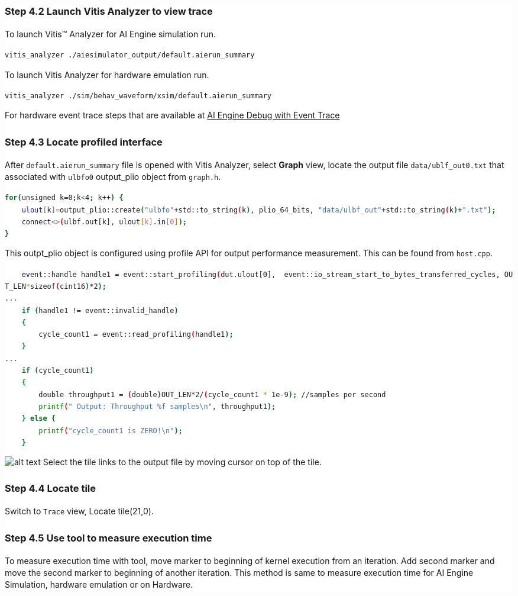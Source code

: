 ### Step 4.2 Launch Vitis Analyzer to view trace
To launch Vitis™ Analyzer for AI Engine simulation run.
```bash
vitis_analyzer ./aiesimulator_output/default.aierun_summary
```
To launch Vitis Analyzer for hardware emulation run.
```bash
vitis_analyzer ./sim/behav_waveform/xsim/default.aierun_summary
```

For hardware event trace steps that are available at [AI Engine Debug with Event Trace](./Debug4_et.md)

### Step 4.3 Locate profiled interface
After `default.aierun_summary` file is opened with Vitis Analyzer, select **Graph** view, locate the output file `data/ublf_out0.txt` that associated with `ulbfo0` output_plio object from `graph.h`.
```bash
for(unsigned k=0;k<4; k++) {
    ulout[k]=output_plio::create("ulbfo"+std::to_string(k), plio_64_bits, "data/ulbf_out"+std::to_string(k)+".txt");
    connect<>(ulbf.out[k], ulout[k].in[0]);
}
```
This outpt_plio object is configured using profile API for output performance measurement. This can be found from `host.cpp`.
```bash
    event::handle handle1 = event::start_profiling(dut.ulout[0],  event::io_stream_start_to_bytes_transferred_cycles, OUT_LEN*sizeof(cint16)*2);
...
    if (handle1 != event::invalid_handle)
    {   
        cycle_count1 = event::read_profiling(handle1);
    }
...
    if (cycle_count1)
    {
        double throughput1 = (double)OUT_LEN*2/(cycle_count1 * 1e-9); //samples per second
        printf(" Output: Throughput %f samples\n", throughput1);
    } else {
        printf("cycle_count1 is ZERO!\n");
    }
```
![alt text](images/pr_aie_perf_tile.png)
Select the tile links to the output file by moving cursor on top of the tile.

### Step 4.4 Locate tile
Switch to `Trace` view, Locate tile(21,0).

### Step 4.5 Use tool to measure execution time
To measure execution time with tool, move marker to beginning of kernel execution from an iteration. Add second marker and move the second marker to beginning of another iteration. This method is same to measure execution time for AI Engine Simulation, hardware emulation or on Hardware.
